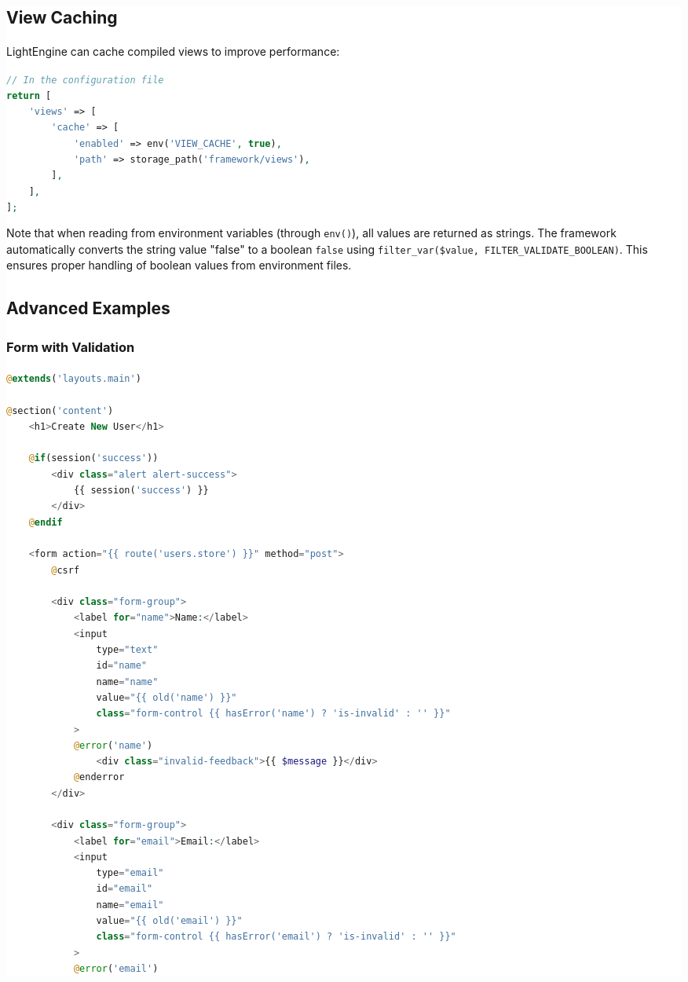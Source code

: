 ## View Caching

LightEngine can cache compiled views to improve performance:

```php
// In the configuration file
return [
    'views' => [
        'cache' => [
            'enabled' => env('VIEW_CACHE', true),
            'path' => storage_path('framework/views'),
        ],
    ],
];
```

Note that when reading from environment variables (through `env()`), all values are returned as strings. The framework automatically converts the string value "false" to a boolean `false` using `filter_var($value, FILTER_VALIDATE_BOOLEAN)`. This ensures proper handling of boolean values from environment files.

## Advanced Examples

### Form with Validation

```php
@extends('layouts.main')

@section('content')
    <h1>Create New User</h1>
    
    @if(session('success'))
        <div class="alert alert-success">
            {{ session('success') }}
        </div>
    @endif
    
    <form action="{{ route('users.store') }}" method="post">
        @csrf
        
        <div class="form-group">
            <label for="name">Name:</label>
            <input 
                type="text" 
                id="name" 
                name="name" 
                value="{{ old('name') }}" 
                class="form-control {{ hasError('name') ? 'is-invalid' : '' }}"
            >
            @error('name')
                <div class="invalid-feedback">{{ $message }}</div>
            @enderror
        </div>
        
        <div class="form-group">
            <label for="email">Email:</label>
            <input 
                type="email" 
                id="email" 
                name="email" 
                value="{{ old('email') }}" 
                class="form-control {{ hasError('email') ? 'is-invalid' : '' }}"
            >
            @error('email')
```